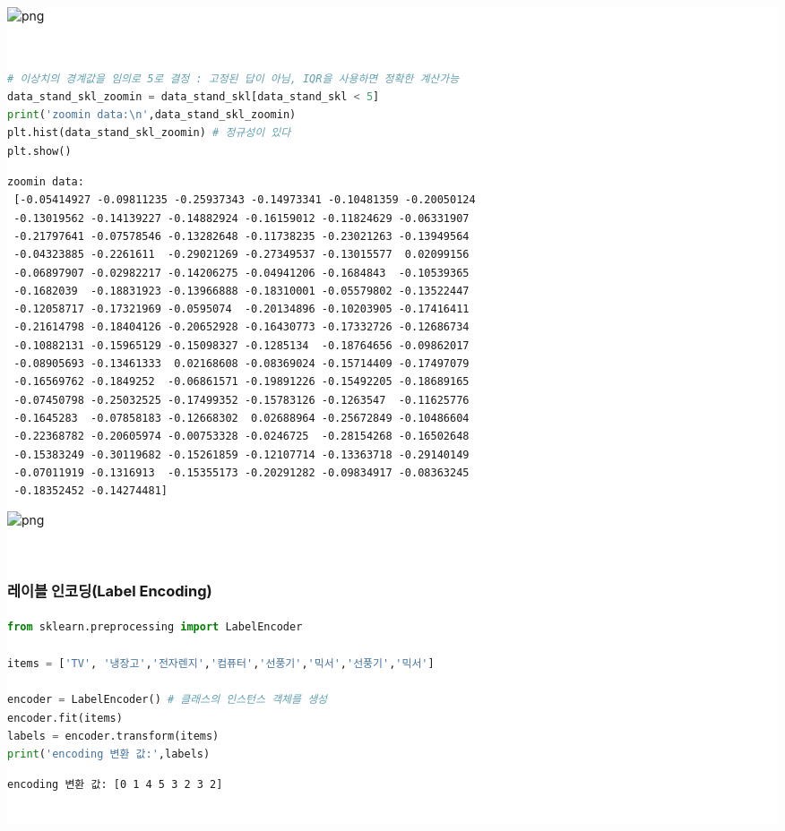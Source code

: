 

![png](/Users/dahyejung/Desktop/03_전처리_표준화_정규화_files/03_전처리_표준화_정규화_13_1.png)

<br>

```python
# 이상치의 경계값을 임의로 5로 결정 : 고정된 답이 아님, IQR을 사용하면 정확한 계산가능
data_stand_skl_zoomin = data_stand_skl[data_stand_skl < 5]
print('zoomin data:\n',data_stand_skl_zoomin)
plt.hist(data_stand_skl_zoomin) # 정규성이 있다
plt.show()
```

    zoomin data:
     [-0.05414927 -0.09811235 -0.25937343 -0.14973341 -0.10481359 -0.20050124
     -0.13019562 -0.14139227 -0.14882924 -0.16159012 -0.11824629 -0.06331907
     -0.21797641 -0.07578546 -0.13282648 -0.11738235 -0.23021263 -0.13949564
     -0.04323885 -0.2261611  -0.29021269 -0.27349537 -0.13015577  0.02099156
     -0.06897907 -0.02982217 -0.14206275 -0.04941206 -0.1684843  -0.10539365
     -0.1682039  -0.18831923 -0.13966888 -0.18310001 -0.05579802 -0.13522447
     -0.12058717 -0.17321969 -0.0595074  -0.20134896 -0.10203905 -0.17416411
     -0.21614798 -0.18404126 -0.20652928 -0.16430773 -0.17332726 -0.12686734
     -0.10882131 -0.15965129 -0.15098327 -0.1285134  -0.18764656 -0.09862017
     -0.08905693 -0.13461333  0.02168608 -0.08369024 -0.15714409 -0.17497079
     -0.16569762 -0.1849252  -0.06861571 -0.19891226 -0.15492205 -0.18689165
     -0.07450798 -0.25032525 -0.17499352 -0.15783126 -0.1263547  -0.11625776
     -0.1645283  -0.07858183 -0.12668302  0.02688964 -0.25672849 -0.10486604
     -0.22368782 -0.20605974 -0.00753328 -0.0246725  -0.28154268 -0.16502648
     -0.15383249 -0.30119682 -0.15261859 -0.12107714 -0.13363718 -0.29140149
     -0.07011919 -0.1316913  -0.15355173 -0.20291282 -0.09834917 -0.08363245
     -0.18352452 -0.14274481]



![png](/Users/dahyejung/Desktop/03_전처리_표준화_정규화_files/03_전처리_표준화_정규화_14_1.png)

<br>


### 레이블 인코딩(Label Encoding)


```python
from sklearn.preprocessing import LabelEncoder

items = ['TV', '냉장고','전자렌지','컴퓨터','선풍기','믹서','선풍기','믹서']

encoder = LabelEncoder() # 클래스의 인스턴스 객체를 생성
encoder.fit(items)
labels = encoder.transform(items)
print('encoding 변환 값:',labels)
```

    encoding 변환 값: [0 1 4 5 3 2 3 2]

<br>
